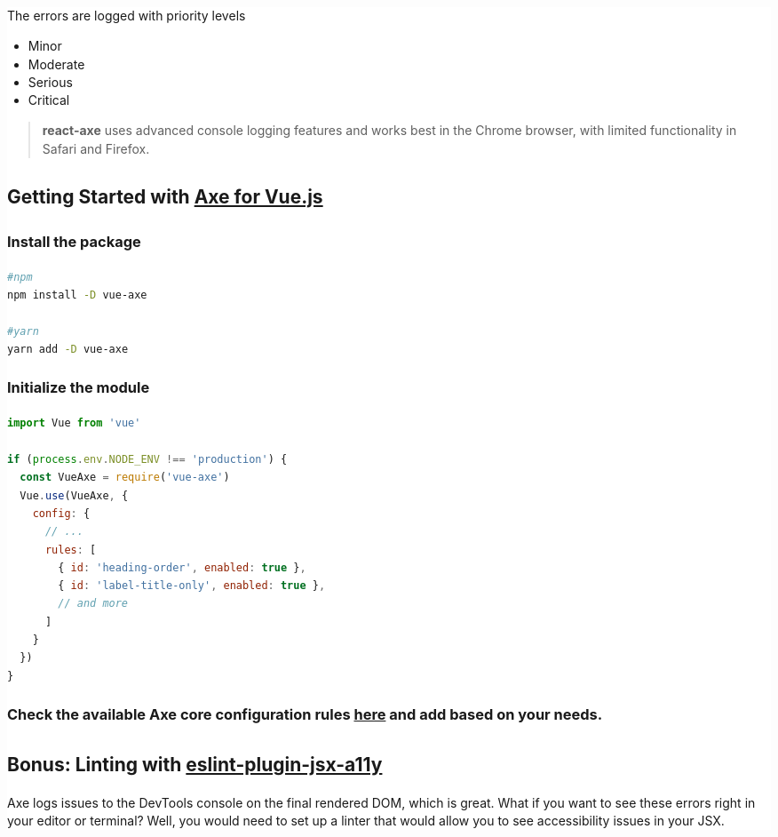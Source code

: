 The errors are logged with priority levels
  - Minor
  - Moderate
  - Serious
  - Critical

> **react-axe** uses advanced console logging features and works best in the Chrome browser, with limited functionality in Safari and Firefox.

## Getting Started with [Axe for Vue.js](https://github.com/vue-a11y/vue-axe)

### Install the package

```sh
#npm
npm install -D vue-axe

#yarn
yarn add -D vue-axe
```
### Initialize the module

```js
import Vue from 'vue'

if (process.env.NODE_ENV !== 'production') {
  const VueAxe = require('vue-axe')
  Vue.use(VueAxe, {
    config: {
      // ...
      rules: [
        { id: 'heading-order', enabled: true },
        { id: 'label-title-only', enabled: true },
        // and more
      ]
    }
  })
}
```

### Check the available Axe core configuration rules [here](https://github.com/dequelabs/axe-core/blob/master/doc/API.md#api-name-axeconfigure) and add based on your needs.

## Bonus: Linting with [eslint-plugin-jsx-a11y](https://github.com/evcohen/eslint-plugin-jsx-a11y)

Axe logs issues to the DevTools console on the final rendered DOM, which is great. What if you want to see these errors right in your editor or terminal? Well, you would need to set up a linter that would allow you to see accessibility issues in your JSX.
